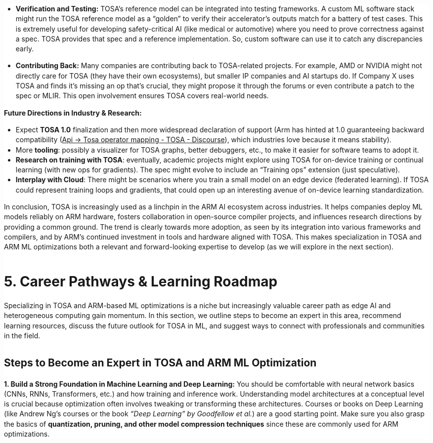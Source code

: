 - **Verification and Testing:** TOSA’s reference model can be integrated into testing frameworks. A custom ML software stack might run the TOSA reference model as a “golden” to verify their accelerator’s outputs match for a battery of test cases. This is extremely useful for developing safety-critical AI (like medical or automotive) where you need to prove correctness against a spec. TOSA provides that spec and a reference implementation. So, custom software can use it to catch any discrepancies early.
  
- **Contributing Back:** Many companies are contributing back to TOSA-related projects. For example, AMD or NVIDIA might not directly care for TOSA (they have their own ecosystems), but smaller IP companies and AI startups do. If Company X uses TOSA and finds it’s missing an op that’s crucial, they might propose it through the forums or even contribute a patch to the spec or MLIR. This open involvement ensures TOSA covers real-world needs.

**Future Directions in Industry & Research:**
- Expect **TOSA 1.0** finalization and then more widespread declaration of support (Arm has hinted at 1.0 guaranteeing backward compatibility ([Api -> Tosa operator mapping - TOSA - Discourse](https://discuss.mlplatform.org/t/api-tosa-operator-mapping/285#:~:text=We%20try%20to%20keep%20the,0%20networks)), which industries love because it means stability).
- More **tooling**: possibly a visualizer for TOSA graphs, better debuggers, etc., to make it easier for software teams to adopt it.
- **Research on training with TOSA**: eventually, academic projects might explore using TOSA for on-device training or continual learning (with new ops for gradients). The spec might evolve to include an “Training ops” extension (just speculative).
- **Interplay with Cloud**: There might be scenarios where you train a small model on an edge device (federated learning). If TOSA could represent training loops and gradients, that could open up an interesting avenue of on-device learning standardization.

In conclusion, TOSA is increasingly used as a linchpin in the ARM AI ecosystem across industries. It helps companies deploy ML models reliably on ARM hardware, fosters collaboration in open-source compiler projects, and influences research directions by providing a common ground. The trend is clearly towards more adoption, as seen by its integration into various frameworks and compilers, and by ARM’s continued investment in tools and hardware aligned with TOSA. This makes specialization in TOSA and ARM ML optimizations both a relevant and forward-looking expertise to develop (as we will explore in the next section).

# 5. Career Pathways & Learning Roadmap

Specializing in TOSA and ARM-based ML optimizations is a niche but increasingly valuable career path as edge AI and heterogeneous computing gain momentum. In this section, we outline steps to become an expert in this area, recommend learning resources, discuss the future outlook for TOSA in ML, and suggest ways to connect with professionals and communities in the field.

## Steps to Become an Expert in TOSA and ARM ML Optimization

**1. Build a Strong Foundation in Machine Learning and Deep Learning:** You should be comfortable with neural network basics (CNNs, RNNs, Transformers, etc.) and how training and inference work. Understanding model architectures at a conceptual level is crucial because optimization often involves tweaking or transforming these architectures. Courses or books on Deep Learning (like Andrew Ng’s courses or the book *“Deep Learning” by Goodfellow et al.*) are a good starting point. Make sure you also grasp the basics of **quantization, pruning, and other model compression techniques** since these are commonly used for ARM optimizations.

